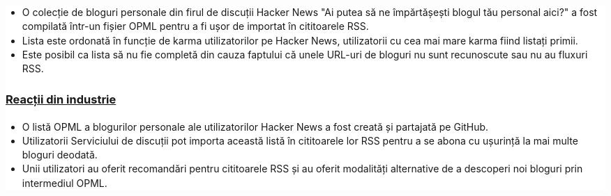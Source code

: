 - O colecție de bloguri personale din firul de discuții Hacker News "Ai putea să ne împărtășești blogul tău personal aici?" a fost compilată într-un fișier OPML pentru a fi ușor de importat în cititoarele RSS.
- Lista este ordonată în funcție de karma utilizatorilor pe Hacker News, utilizatorii cu cea mai mare karma fiind listați primii.
- Este posibil ca lista să nu fie completă din cauza faptului că unele URL-uri de bloguri nu sunt recunoscute sau nu au fluxuri RSS.

### [Reacții din industrie](http://news.ycombinator.com/item?id=36627112)

- O listă OPML a blogurilor personale ale utilizatorilor Hacker News a fost creată și partajată pe GitHub.
- Utilizatorii Serviciului de discuții pot importa această listă în cititoarele lor RSS pentru a se abona cu ușurință la mai multe bloguri deodată.
- Unii utilizatori au oferit recomandări pentru cititoarele RSS și au oferit modalități alternative de a descoperi noi bloguri prin intermediul OPML.
